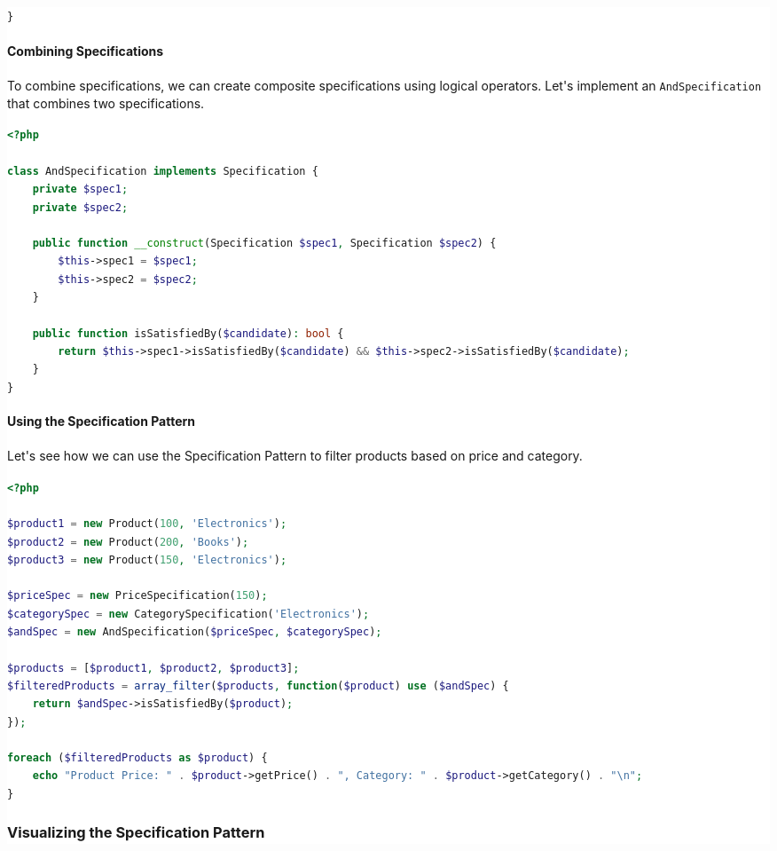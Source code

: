 ```php
}
```

#### Combining Specifications

To combine specifications, we can create composite specifications using logical operators. Let's implement an `AndSpecification` that combines two specifications.

```php
<?php

class AndSpecification implements Specification {
    private $spec1;
    private $spec2;

    public function __construct(Specification $spec1, Specification $spec2) {
        $this->spec1 = $spec1;
        $this->spec2 = $spec2;
    }

    public function isSatisfiedBy($candidate): bool {
        return $this->spec1->isSatisfiedBy($candidate) && $this->spec2->isSatisfiedBy($candidate);
    }
}
```

#### Using the Specification Pattern

Let's see how we can use the Specification Pattern to filter products based on price and category.

```php
<?php

$product1 = new Product(100, 'Electronics');
$product2 = new Product(200, 'Books');
$product3 = new Product(150, 'Electronics');

$priceSpec = new PriceSpecification(150);
$categorySpec = new CategorySpecification('Electronics');
$andSpec = new AndSpecification($priceSpec, $categorySpec);

$products = [$product1, $product2, $product3];
$filteredProducts = array_filter($products, function($product) use ($andSpec) {
    return $andSpec->isSatisfiedBy($product);
});

foreach ($filteredProducts as $product) {
    echo "Product Price: " . $product->getPrice() . ", Category: " . $product->getCategory() . "\n";
}
```

### Visualizing the Specification Pattern

